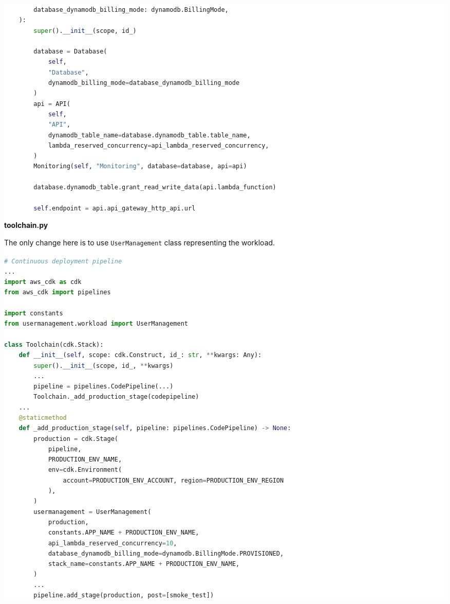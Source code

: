 ```python
        database_dynamodb_billing_mode: dynamodb.BillingMode,
    ):
        super().__init__(scope, id_)
		
        database = Database(
            self, 
            "Database", 
            dynamodb_billing_mode=database_dynamodb_billing_mode
        )
        api = API(
            self,
            "API",
            dynamodb_table_name=database.dynamodb_table.table_name,
            lambda_reserved_concurrency=api_lambda_reserved_concurrency,
        )
        Monitoring(self, "Monitoring", database=database, api=api)
        
        database.dynamodb_table.grant_read_write_data(api.lambda_function)
	
        self.endpoint = api.api_gateway_http_api.url
```

**toolchain.py**

The only change here is to use `UserManagement` class representing the workload.

```python
# Continuous deployment pipeline
...
import aws_cdk as cdk
from aws_cdk import pipelines

import constants
from usermanagement.workload import UserManagement

class Toolchain(cdk.Stack):
    def __init__(self, scope: cdk.Construct, id_: str, **kwargs: Any):
        super().__init__(scope, id_, **kwargs)
        ...
        pipeline = pipelines.CodePipeline(...)
        Toolchain._add_production_stage(codepipeline)
    ...
    @staticmethod
    def _add_production_stage(self, pipeline: pipelines.CodePipeline) -> None:
        production = cdk.Stage(
            pipeline,
            PRODUCTION_ENV_NAME,
            env=cdk.Environment(
                account=PRODUCTION_ENV_ACCOUNT, region=PRODUCTION_ENV_REGION
            ),
        )
        usermanagement = UserManagement(
            production,
            constants.APP_NAME + PRODUCTION_ENV_NAME,
            api_lambda_reserved_concurrency=10,
            database_dynamodb_billing_mode=dynamodb.BillingMode.PROVISIONED,
            stack_name=constants.APP_NAME + PRODUCTION_ENV_NAME,
        )
        ...
        pipeline.add_stage(production, post=[smoke_test])
```
